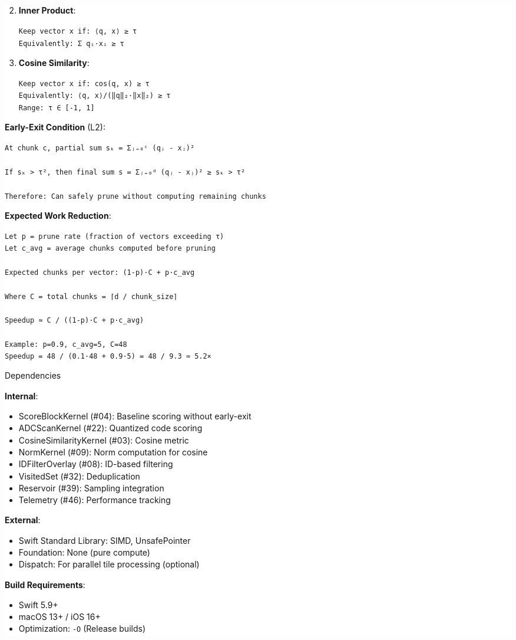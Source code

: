 2. **Inner Product**:
   ```
   Keep vector x if: ⟨q, x⟩ ≥ τ
   Equivalently: Σ qᵢ·xᵢ ≥ τ
   ```

3. **Cosine Similarity**:
   ```
   Keep vector x if: cos(q, x) ≥ τ
   Equivalently: ⟨q, x⟩/(‖q‖₂·‖x‖₂) ≥ τ
   Range: τ ∈ [-1, 1]
   ```

**Early-Exit Condition** (L2):
```
At chunk c, partial sum sₖ = Σⱼ₌₀ᶜ (qⱼ - xⱼ)²

If sₖ > τ², then final sum s = Σⱼ₌₀ᵈ (qⱼ - xⱼ)² ≥ sₖ > τ²

Therefore: Can safely prune without computing remaining chunks
```

**Expected Work Reduction**:
```
Let p = prune rate (fraction of vectors exceeding τ)
Let c_avg = average chunks computed before pruning

Expected chunks per vector: (1-p)·C + p·c_avg

Where C = total chunks = ⌈d / chunk_size⌉

Speedup ≈ C / ((1-p)·C + p·c_avg)

Example: p=0.9, c_avg=5, C=48
Speedup = 48 / (0.1·48 + 0.9·5) = 48 / 9.3 ≈ 5.2×
```

Dependencies

**Internal**:
- ScoreBlockKernel (#04): Baseline scoring without early-exit
- ADCScanKernel (#22): Quantized code scoring
- CosineSimilarityKernel (#03): Cosine metric
- NormKernel (#09): Norm computation for cosine
- IDFilterOverlay (#08): ID-based filtering
- VisitedSet (#32): Deduplication
- Reservoir (#39): Sampling integration
- Telemetry (#46): Performance tracking

**External**:
- Swift Standard Library: SIMD, UnsafePointer
- Foundation: None (pure compute)
- Dispatch: For parallel tile processing (optional)

**Build Requirements**:
- Swift 5.9+
- macOS 13+ / iOS 16+
- Optimization: `-O` (Release builds)
